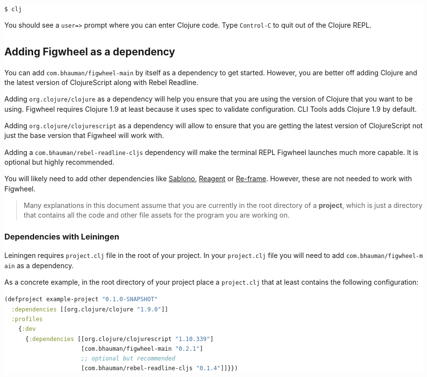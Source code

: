 ```shell
$ clj
```

You should see a `user=>` prompt where you can enter Clojure code.
Type `Control-C` to quit out of the Clojure REPL.


## Adding Figwheel as a dependency

You can add `com.bhauman/figwheel-main` by itself as a dependency to
get started. However, you are better off adding Clojure and the
latest version of ClojureScript along with Rebel Readline.

Adding `org.clojure/clojure` as a dependency will help you ensure that
you are using the version of Clojure that you want to be
using. Figwheel requires Clojure 1.9 at least because it uses spec to
validate configuration. CLI Tools adds Clojure 1.9 by default.

Adding `org.clojure/clojurescript` as a dependency will allow to
ensure that you are getting the latest version of ClojureScript not
just the base version that Figwheel will work with.

Adding a `com.bhauman/rebel-readline-cljs` dependency will make the
terminal REPL Figwheel launches much more capable. It is optional but
highly recommended.

You will likely need to add other dependencies like
[Sablono][sablono], [Reagent][reagent] or
[Re-frame][re-frame]. However, these are not needed to work with
Figwheel.

> Many explanations in this document assume that you are currently in
> the root directory of a **project**, which is just a directory that
> contains all the code and other file assets for the program you are
> working on.

### Dependencies with Leiningen

Leiningen requires `project.clj` file in the root of your project. In
your `project.clj` file you will need to add
`com.bhauman/figwheel-main` as a dependency.

As a concrete example, in the root directory of your project place a
`project.clj` that at least contains the following configuration:

```clojure
(defproject example-project "0.1.0-SNAPSHOT"
  :dependencies [[org.clojure/clojure "1.9.0"]]
  :profiles 
    {:dev 
      {:dependencies [[org.clojure/clojurescript "1.10.339"]
                      [com.bhauman/figwheel-main "0.2.1"]
                      ;; optional but recommended
                      [com.bhauman/rebel-readline-cljs "0.1.4"]]}})
```


[clojurescript]: https://clojurescript.org
[cli-tools]: https://clojure.org/guides/deps_and_cli
[lein]: https://leiningen.org/
[install-lein]: https://github.com/technomancy/leiningen#installation
[re-frame]: https://github.com/Day8/re-frame
[reagent]: http://reagent-project.github.io
[sablono]: https://github.com/r0man/sablono
[brew]: https://brew.sh/